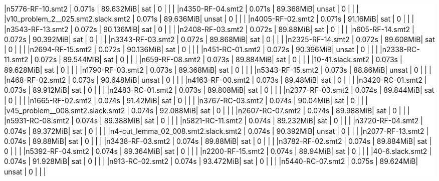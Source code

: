 |n5776-RF-10.smt2                                             |    0.071s | 89.632MiB| sat | 0 |  |  |
|n4350-RF-04.smt2                                             |    0.071s | 89.368MiB| unsat | 0 |  |  |
|v10_problem_2__025.smt2.slack.smt2                           |    0.071s | 89.636MiB| unsat | 0 |  |  |
|n4005-RF-02.smt2                                             |    0.071s | 91.16MiB| sat | 0 |  |  |
|n3543-RF-13.smt2                                             |    0.072s | 90.136MiB| sat | 0 |  |  |
|n2408-RF-03.smt2                                             |    0.072s | 89.88MiB| sat | 0 |  |  |
|n605-RF-14.smt2                                              |    0.072s | 90.392MiB| sat | 0 |  |  |
|n3343-RF-03.smt2                                             |    0.072s | 89.868MiB| sat | 0 |  |  |
|n2325-RF-14.smt2                                             |    0.072s | 89.608MiB| sat | 0 |  |  |
|n2694-RF-15.smt2                                             |    0.072s | 90.136MiB| sat | 0 |  |  |
|n451-RC-01.smt2                                              |    0.072s | 90.396MiB| unsat | 0 |  |  |
|n2338-RC-11.smt2                                             |    0.072s | 89.544MiB| sat | 0 |  |  |
|n659-RF-08.smt2                                              |    0.073s | 89.884MiB| sat | 0 |  |  |
|10-41.slack.smt2                                             |    0.073s | 89.628MiB| sat | 0 |  |  |
|n1790-RF-03.smt2                                             |    0.073s | 89.368MiB| sat | 0 |  |  |
|n5343-RF-15.smt2                                             |    0.073s | 88.86MiB| unsat | 0 |  |  |
|n468-RF-02.smt2                                              |    0.073s | 90.648MiB| unsat | 0 |  |  |
|n4163-RF-00.smt2                                             |    0.073s | 89.48MiB| sat | 0 |  |  |
|n3420-RC-01.smt2                                             |    0.073s | 89.912MiB| sat | 0 |  |  |
|n2483-RC-01.smt2                                             |    0.073s | 89.808MiB| sat | 0 |  |  |
|n2377-RF-03.smt2                                             |    0.074s | 89.844MiB| sat | 0 |  |  |
|n1665-RF-02.smt2                                             |    0.074s | 91.42MiB| sat | 0 |  |  |
|n3767-RC-03.smt2                                             |    0.074s | 90.04MiB| sat | 0 |  |  |
|v45_problem__008.smt2.slack.smt2                             |    0.074s | 92.088MiB| sat | 0 |  |  |
|n2607-RC-07.smt2                                             |    0.074s | 89.988MiB| sat | 0 |  |  |
|n5931-RC-08.smt2                                             |    0.074s | 89.388MiB| sat | 0 |  |  |
|n5821-RC-11.smt2                                             |    0.074s | 89.232MiB| sat | 0 |  |  |
|n3720-RF-04.smt2                                             |    0.074s | 89.372MiB| sat | 0 |  |  |
|n4-cut_lemma_02_008.smt2.slack.smt2                          |    0.074s | 90.392MiB| unsat | 0 |  |  |
|n2077-RF-13.smt2                                             |    0.074s | 89.88MiB| sat | 0 |  |  |
|n3438-RF-03.smt2                                             |    0.074s | 89.88MiB| sat | 0 |  |  |
|n3782-RF-02.smt2                                             |    0.074s | 89.884MiB| sat | 0 |  |  |
|n5392-RF-04.smt2                                             |    0.074s | 89.364MiB| sat | 0 |  |  |
|n2200-RF-15.smt2                                             |    0.074s | 89.94MiB| sat | 0 |  |  |
|40-6.slack.smt2                                              |    0.074s | 91.928MiB| sat | 0 |  |  |
|n913-RC-02.smt2                                              |    0.074s | 93.472MiB| sat | 0 |  |  |
|n5440-RC-07.smt2                                             |    0.075s | 89.624MiB| unsat | 0 |  |  |
